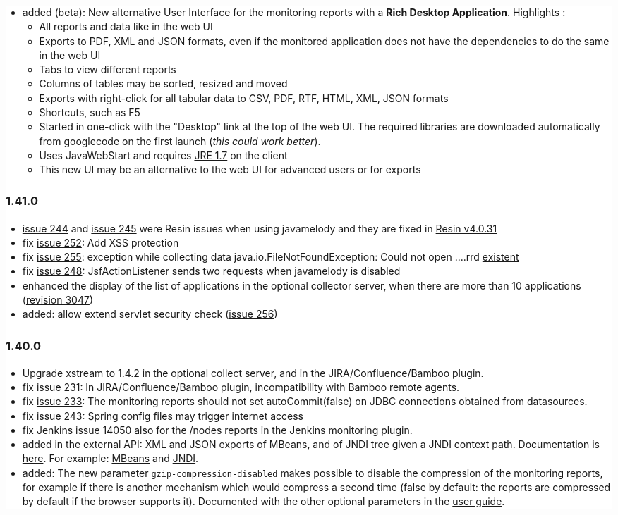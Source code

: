 
  * added (beta): New alternative User Interface for the monitoring reports with a **Rich Desktop Application**. Highlights :
    * All reports and data like in the web UI
    * Exports to PDF, XML and JSON formats, even if the monitored application does not have the dependencies to do the same in the web UI
    * Tabs to view different reports
    * Columns of tables may be sorted, resized and moved
    * Exports with right-click for all tabular data to CSV, PDF, RTF, HTML, XML, JSON formats
    * Shortcuts, such as F5
    * Started in one-click with the "Desktop" link at the top of the web UI. The required libraries are downloaded automatically from googlecode on the first launch (_this could work better_).
    * Uses JavaWebStart and requires [JRE 1.7](http://java.com) on the client
    * This new UI may be an alternative to the web UI for advanced users or for exports

### 1.41.0 ###

  * [issue 244](https://code.google.com/p/javamelody/issues/detail?id=244) and [issue 245](https://code.google.com/p/javamelody/issues/detail?id=245) were Resin issues when using javamelody and they are fixed in [Resin v4.0.31](http://caucho.com/resin-4.0/changes/changes.xtp#4031Sep122012)
  * fix [issue 252](https://code.google.com/p/javamelody/issues/detail?id=252): Add XSS protection
  * fix [issue 255](https://code.google.com/p/javamelody/issues/detail?id=255): exception while collecting data java.io.FileNotFoundException: Could not open ....rrd [existent](non.md)
  * fix [issue 248](https://code.google.com/p/javamelody/issues/detail?id=248): JsfActionListener sends two requests when javamelody is disabled
  * enhanced the display of the list of applications in the optional collector server, when there are more than 10 applications ([revision 3047](https://code.google.com/p/javamelody/source/detail?r=3047))
  * added: allow extend servlet security check ([issue 256](https://code.google.com/p/javamelody/issues/detail?id=256))

### 1.40.0 ###

  * Upgrade xstream to 1.4.2 in the optional collect server, and in the [JIRA/Confluence/Bamboo plugin](https://plugins.atlassian.com/plugins/net.bull.javamelody).
  * fix [issue 231](https://code.google.com/p/javamelody/issues/detail?id=231): In [JIRA/Confluence/Bamboo plugin](https://plugins.atlassian.com/plugins/net.bull.javamelody), incompatibility with Bamboo remote agents.
  * fix [issue 233](https://code.google.com/p/javamelody/issues/detail?id=233): The monitoring reports should not set autoCommit(false) on JDBC connections obtained from datasources.
  * fix [issue 243](https://code.google.com/p/javamelody/issues/detail?id=243): Spring config files may trigger internet access
  * fix [Jenkins issue 14050](https://issues.jenkins-ci.org/browse/JENKINS-14050) also for the /nodes reports in the [Jenkins monitoring plugin](https://wiki.jenkins-ci.org/display/JENKINS/Monitoring).
  * added in the external API: XML and JSON exports of MBeans, and of JNDI tree given a JNDI context path. Documentation is [here](ExternalAPI#XML.md). For example: [MBeans](http://demo.javamelody.cloudbees.net/monitoring?format=xml&part=mbeans) and [JNDI](http://demo.javamelody.cloudbees.net/monitoring?format=json&part=jndi&path=comp).
  * added: The new parameter `gzip-compression-disabled` makes possible to disable the compression of the monitoring reports, for example if there is another mechanism which would compress a second time (false by default: the reports are compressed by default if the browser supports it). Documented with the other optional parameters in the [user guide](UserGuide#6._Optional_parameters.md).
